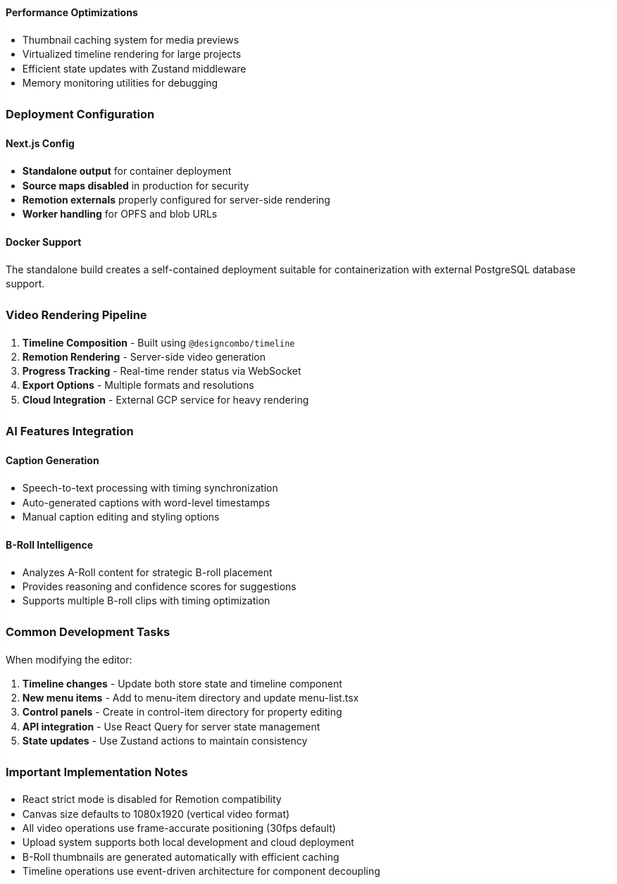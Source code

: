 #### Performance Optimizations
- Thumbnail caching system for media previews
- Virtualized timeline rendering for large projects
- Efficient state updates with Zustand middleware
- Memory monitoring utilities for debugging

### Deployment Configuration

#### Next.js Config
- **Standalone output** for container deployment
- **Source maps disabled** in production for security
- **Remotion externals** properly configured for server-side rendering
- **Worker handling** for OPFS and blob URLs

#### Docker Support
The standalone build creates a self-contained deployment suitable for containerization with external PostgreSQL database support.

### Video Rendering Pipeline

1. **Timeline Composition** - Built using `@designcombo/timeline`
2. **Remotion Rendering** - Server-side video generation
3. **Progress Tracking** - Real-time render status via WebSocket
4. **Export Options** - Multiple formats and resolutions
5. **Cloud Integration** - External GCP service for heavy rendering

### AI Features Integration

#### Caption Generation
- Speech-to-text processing with timing synchronization
- Auto-generated captions with word-level timestamps
- Manual caption editing and styling options

#### B-Roll Intelligence
- Analyzes A-Roll content for strategic B-roll placement
- Provides reasoning and confidence scores for suggestions
- Supports multiple B-roll clips with timing optimization

### Common Development Tasks

When modifying the editor:
1. **Timeline changes** - Update both store state and timeline component
2. **New menu items** - Add to menu-item directory and update menu-list.tsx
3. **Control panels** - Create in control-item directory for property editing
4. **API integration** - Use React Query for server state management
5. **State updates** - Use Zustand actions to maintain consistency

### Important Implementation Notes

- React strict mode is disabled for Remotion compatibility
- Canvas size defaults to 1080x1920 (vertical video format)
- All video operations use frame-accurate positioning (30fps default)
- Upload system supports both local development and cloud deployment
- B-Roll thumbnails are generated automatically with efficient caching
- Timeline operations use event-driven architecture for component decoupling